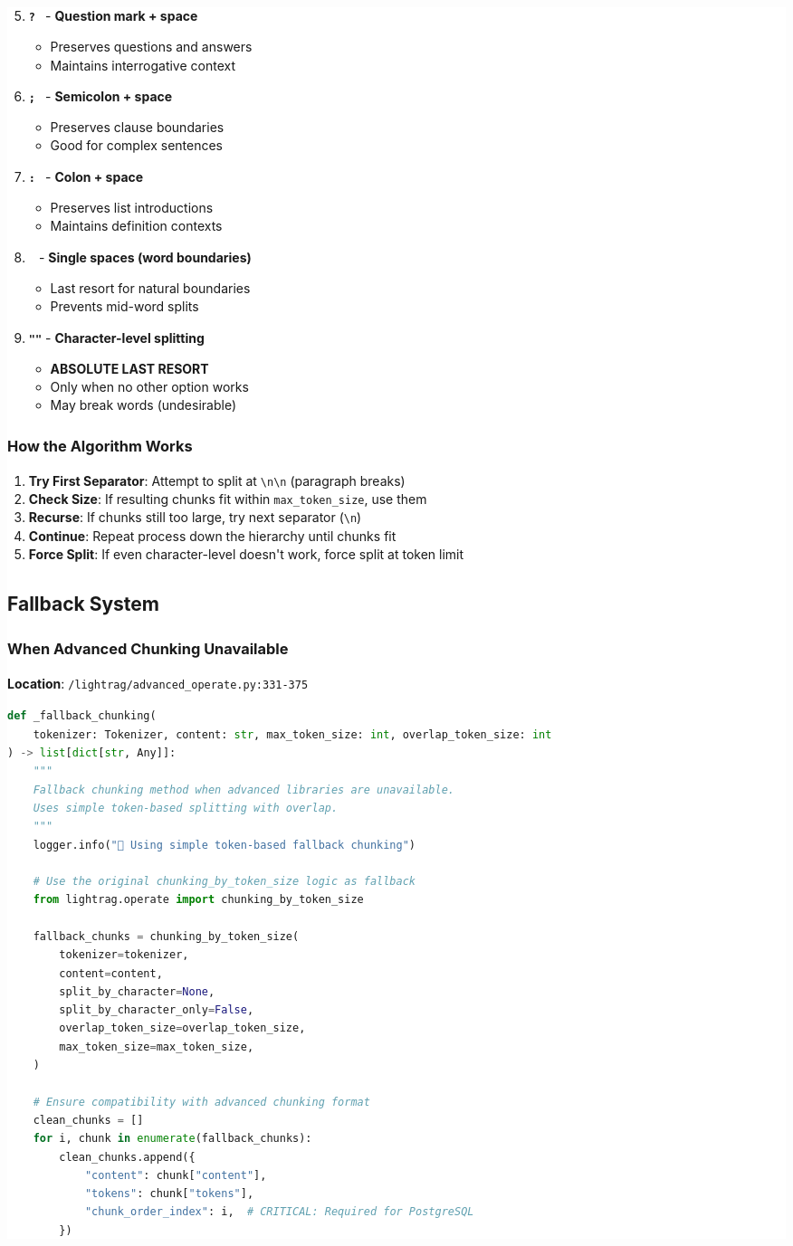 5. **`? `** - **Question mark + space**
   - Preserves questions and answers
   - Maintains interrogative context

6. **`; `** - **Semicolon + space**
   - Preserves clause boundaries
   - Good for complex sentences

7. **`: `** - **Colon + space**
   - Preserves list introductions
   - Maintains definition contexts

8. **` `** - **Single spaces (word boundaries)**
   - Last resort for natural boundaries
   - Prevents mid-word splits

9. **`""`** - **Character-level splitting**
   - **ABSOLUTE LAST RESORT**
   - Only when no other option works
   - May break words (undesirable)

### How the Algorithm Works

1. **Try First Separator**: Attempt to split at `\n\n` (paragraph breaks)
2. **Check Size**: If resulting chunks fit within `max_token_size`, use them
3. **Recurse**: If chunks still too large, try next separator (`\n`)
4. **Continue**: Repeat process down the hierarchy until chunks fit
5. **Force Split**: If even character-level doesn't work, force split at token limit

## Fallback System

### When Advanced Chunking Unavailable

**Location**: `/lightrag/advanced_operate.py:331-375`

```python
def _fallback_chunking(
    tokenizer: Tokenizer, content: str, max_token_size: int, overlap_token_size: int
) -> list[dict[str, Any]]:
    """
    Fallback chunking method when advanced libraries are unavailable.
    Uses simple token-based splitting with overlap.
    """
    logger.info("📝 Using simple token-based fallback chunking")

    # Use the original chunking_by_token_size logic as fallback
    from lightrag.operate import chunking_by_token_size

    fallback_chunks = chunking_by_token_size(
        tokenizer=tokenizer,
        content=content,
        split_by_character=None,
        split_by_character_only=False,
        overlap_token_size=overlap_token_size,
        max_token_size=max_token_size,
    )

    # Ensure compatibility with advanced chunking format
    clean_chunks = []
    for i, chunk in enumerate(fallback_chunks):
        clean_chunks.append({
            "content": chunk["content"],
            "tokens": chunk["tokens"],
            "chunk_order_index": i,  # CRITICAL: Required for PostgreSQL
        })

```